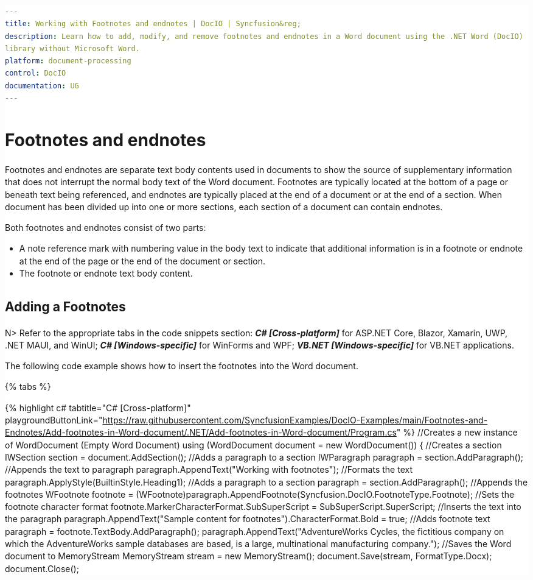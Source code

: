 ```yaml
---
title: Working with Footnotes and endnotes | DocIO | Syncfusion&reg;
description: Learn how to add, modify, and remove footnotes and endnotes in a Word document using the .NET Word (DocIO) library without Microsoft Word.
platform: document-processing
control: DocIO
documentation: UG
---
```

# Footnotes and endnotes

Footnotes and endnotes are separate text body contents used in documents to show the source of supplementary information that does not interrupt the normal body text of the Word document. Footnotes are typically located at the bottom of a page or beneath text being referenced, and endnotes are typically placed at the end of a document or at the end of a section. When document has been divided up into one or more sections, each section of a document can contain endnotes.

Both footnotes and endnotes consist of two parts:

* A note reference mark with numbering value in the body text to indicate that additional information is in a footnote or endnote at the end of the page or the end of the document or section.
* The footnote or endnote text body content.

## Adding a Footnotes

N> Refer to the appropriate tabs in the code snippets section: ***C# [Cross-platform]*** for ASP.NET Core, Blazor, Xamarin, UWP, .NET MAUI, and WinUI; ***C# [Windows-specific]*** for WinForms and WPF; ***VB.NET [Windows-specific]*** for VB.NET applications.

The following code example shows how to insert the footnotes into the Word document.

{% tabs %}

{% highlight c# tabtitle="C# [Cross-platform]" playgroundButtonLink="https://raw.githubusercontent.com/SyncfusionExamples/DocIO-Examples/main/Footnotes-and-Endnotes/Add-footnotes-in-Word-document/.NET/Add-footnotes-in-Word-document/Program.cs" %}
//Creates a new instance of WordDocument (Empty Word Document)
using (WordDocument document = new WordDocument())
{
    //Creates a section
    IWSection section = document.AddSection();
    //Adds a paragraph to a section
    IWParagraph paragraph = section.AddParagraph();
    //Appends the text to paragraph
    paragraph.AppendText("Working with footnotes");
    //Formats the text
    paragraph.ApplyStyle(BuiltinStyle.Heading1);
    //Adds a paragraph to a section
    paragraph = section.AddParagraph();
    //Appends the footnotes
    WFootnote footnote = (WFootnote)paragraph.AppendFootnote(Syncfusion.DocIO.FootnoteType.Footnote);
    //Sets the footnote character format
    footnote.MarkerCharacterFormat.SubSuperScript = SubSuperScript.SuperScript;
    //Inserts the text into the paragraph
    paragraph.AppendText("Sample content for footnotes").CharacterFormat.Bold = true;
    //Adds footnote text
    paragraph = footnote.TextBody.AddParagraph();
    paragraph.AppendText("AdventureWorks Cycles, the fictitious company on which the AdventureWorks sample databases are based, is a large, multinational manufacturing company.");
    //Saves the Word document to  MemoryStream
    MemoryStream stream = new MemoryStream();
    document.Save(stream, FormatType.Docx);
    document.Close();